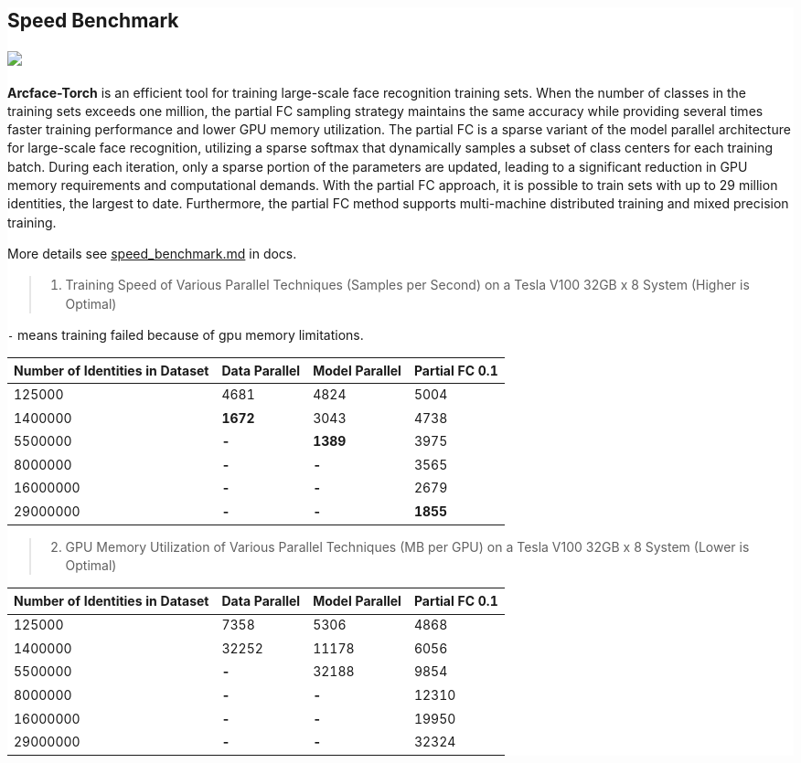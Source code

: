 

## Speed Benchmark
<div><img src="https://github.com/anxiangsir/insightface_arcface_log/blob/master/pfc_exp.png" width = "90%" /></div>


**Arcface-Torch** is an efficient tool for training large-scale face recognition training sets. When the number of classes in the training sets exceeds one million, the partial FC sampling strategy maintains the same accuracy while providing several times faster training performance and lower GPU memory utilization. The partial FC is a sparse variant of the model parallel architecture for large-scale face recognition, utilizing a sparse softmax that dynamically samples a subset of class centers for each training batch. During each iteration, only a sparse portion of the parameters are updated, leading to a significant reduction in GPU memory requirements and computational demands. With the partial FC approach, it is possible to train sets with up to 29 million identities, the largest to date. Furthermore, the partial FC method supports multi-machine distributed training and mixed precision training.



More details see 
[speed_benchmark.md](docs/speed_benchmark.md) in docs.

> 1. Training Speed of Various Parallel Techniques (Samples per Second) on a Tesla V100 32GB x 8 System (Higher is Optimal)

`-` means training failed because of gpu memory limitations.

| Number of Identities in Dataset | Data Parallel | Model Parallel | Partial FC 0.1 |
|:--------------------------------|:--------------|:---------------|:---------------|
| 125000                          | 4681          | 4824           | 5004           |
| 1400000                         | **1672**      | 3043           | 4738           |
| 5500000                         | **-**         | **1389**       | 3975           |
| 8000000                         | **-**         | **-**          | 3565           |
| 16000000                        | **-**         | **-**          | 2679           |
| 29000000                        | **-**         | **-**          | **1855**       |

> 2. GPU Memory Utilization of Various Parallel Techniques (MB per GPU) on a Tesla V100 32GB x 8 System (Lower is Optimal)

| Number of Identities in Dataset | Data Parallel | Model Parallel | Partial FC 0.1 |
|:--------------------------------|:--------------|:---------------|:---------------|
| 125000                          | 7358          | 5306           | 4868           |
| 1400000                         | 32252         | 11178          | 6056           |
| 5500000                         | **-**         | 32188          | 9854           |
| 8000000                         | **-**         | **-**          | 12310          |
| 16000000                        | **-**         | **-**          | 19950          |
| 29000000                        | **-**         | **-**          | 32324          |
